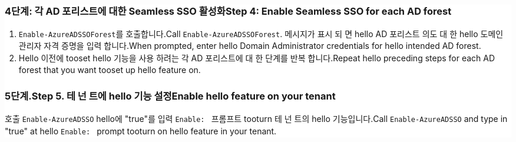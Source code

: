 ### <a name="step-4-enable-seamless-sso-for-each-ad-forest"></a><span data-ttu-id="7df98-196">4단계: 각 AD 포리스트에 대한 Seamless SSO 활성화</span><span class="sxs-lookup"><span data-stu-id="7df98-196">Step 4: Enable Seamless SSO for each AD forest</span></span>

1. <span data-ttu-id="7df98-197">`Enable-AzureADSSOForest`를 호출합니다.</span><span class="sxs-lookup"><span data-stu-id="7df98-197">Call `Enable-AzureADSSOForest`.</span></span> <span data-ttu-id="7df98-198">메시지가 표시 되 면 hello AD 포리스트 의도 대 한 hello 도메인 관리자 자격 증명을 입력 합니다.</span><span class="sxs-lookup"><span data-stu-id="7df98-198">When prompted, enter hello Domain Administrator credentials for hello intended AD forest.</span></span>
2. <span data-ttu-id="7df98-199">Hello 이전에 tooset hello 기능을 사용 하려는 각 AD 포리스트에 대 한 단계를 반복 합니다.</span><span class="sxs-lookup"><span data-stu-id="7df98-199">Repeat hello preceding steps for each AD forest that you want tooset up hello feature on.</span></span>

### <a name="step-5-enable-hello-feature-on-your-tenant"></a><span data-ttu-id="7df98-200">5단계.</span><span class="sxs-lookup"><span data-stu-id="7df98-200">Step 5.</span></span> <span data-ttu-id="7df98-201">테 넌 트에 hello 기능 설정</span><span class="sxs-lookup"><span data-stu-id="7df98-201">Enable hello feature on your tenant</span></span>

<span data-ttu-id="7df98-202">호출 `Enable-AzureADSSO` hello에 "true"를 입력 `Enable: ` 프롬프트 tooturn 테 넌 트의 hello 기능입니다.</span><span class="sxs-lookup"><span data-stu-id="7df98-202">Call `Enable-AzureADSSO` and type in "true" at hello `Enable: ` prompt tooturn on hello feature in your tenant.</span></span>
